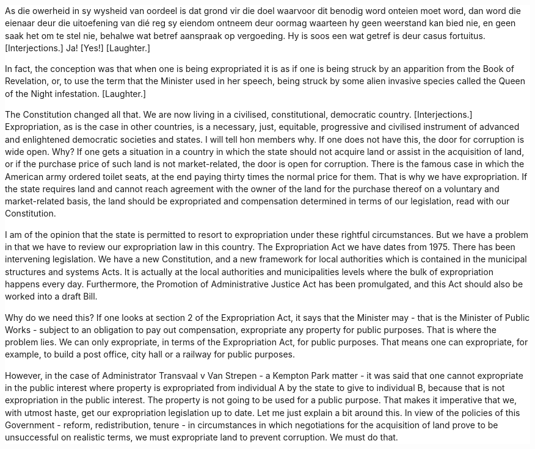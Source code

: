 
  As die owerheid in sy wysheid van oordeel is dat grond vir die doel
  waarvoor dit benodig word onteien moet word, dan word die eienaar deur
  die uitoefening van dié reg sy eiendom ontneem deur oormag waarteen hy
  geen weerstand kan bied nie, en geen saak het om te stel nie, behalwe wat
  betref aanspraak op vergoeding. Hy is soos een wat getref is deur casus
  fortuitus.  [Interjections.] Ja! [Yes!] [Laughter.]

In fact, the conception was that when one is being expropriated it is as if
one is being struck by an apparition from the Book of Revelation, or, to
use the term that the Minister used in her speech, being struck by some
alien invasive species called the Queen of the Night infestation.
[Laughter.]

The Constitution changed all that. We are now living in a civilised,
constitutional, democratic country. [Interjections.] Expropriation, as is
the case in other countries, is a necessary, just, equitable, progressive
and civilised instrument of advanced and enlightened democratic societies
and states. I will tell hon members why. If one does not have this, the
door for corruption is wide open. Why? If one gets a situation in a country
in which the state should not acquire land or assist in the acquisition of
land, or if the purchase price of such land is not market-related, the door
is open for corruption. There is the famous case in which the American army
ordered toilet seats, at the end paying thirty times the normal price for
them. That is why we have expropriation.
If the state requires land and cannot reach agreement with the owner of the
land for the purchase thereof on a voluntary and market-related basis, the
land should be expropriated and compensation determined in terms of our
legislation, read with our Constitution.

I am of the opinion that the state is permitted to resort to expropriation
under these rightful circumstances. But we have a problem in that we have
to review our expropriation law in this country. The Expropriation Act we
have dates from 1975. There has been intervening legislation. We have a new
Constitution, and a new framework for local authorities which is contained
in the municipal structures and systems Acts. It is actually at the local
authorities and municipalities levels where the bulk of expropriation
happens every day. Furthermore, the Promotion of Administrative Justice Act
has been promulgated, and this Act should also be worked into a draft Bill.


Why do we need this? If one looks at section 2 of the Expropriation Act, it
says that the Minister may - that is the Minister of Public Works - subject
to an obligation to pay out compensation, expropriate any property for
public purposes. That is where the problem lies. We can only expropriate,
in terms of the Expropriation Act, for public purposes. That means one can
expropriate, for example, to build a post office, city hall or a railway
for public purposes.

However, in the case of Administrator Transvaal v Van Strepen - a Kempton
Park matter - it was said that one cannot expropriate in the public
interest where property is expropriated from individual A by the state to
give to individual B, because that is not expropriation in the public
interest. The property is not going to be used for a public purpose. That
makes it imperative that we, with utmost haste, get our expropriation
legislation up to date. Let me just explain a bit around this. In view of
the policies of this Government - reform, redistribution, tenure - in
circumstances in which negotiations for the acquisition of land prove to be
unsuccessful on realistic terms, we must expropriate land to prevent
corruption. We must do that.

